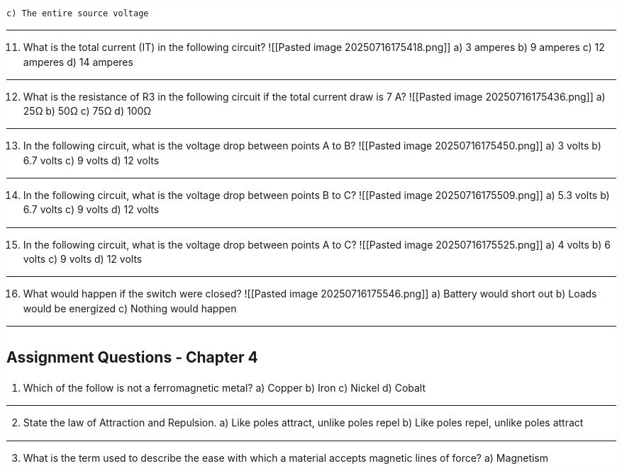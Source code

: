     c) The entire source voltage
---
11. What is the total current (IT) in the following circuit?
![[Pasted image 20250716175418.png]]
    a) 3 amperes
    b) 9 amperes
    c) 12 amperes
    d) 14 amperes
---
12. What is the resistance of R3 in the following circuit if the total current draw is 7 A?
![[Pasted image 20250716175436.png]]
    a) 25Ω
    b) 50Ω
    c) 75Ω
    d) 100Ω
---
13. In the following circuit, what is the voltage drop between points A to B?
![[Pasted image 20250716175450.png]]
    a) 3 volts
    b) 6.7 volts
    c) 9 volts
    d) 12 volts
---
14. In the following circuit, what is the voltage drop between points B to C?
![[Pasted image 20250716175509.png]]
    a) 5.3 volts
    b) 6.7 volts
    c) 9 volts
    d) 12 volts
---
15. In the following circuit, what is the voltage drop between points A to C?
![[Pasted image 20250716175525.png]]
    a) 4 volts
    b) 6 volts
    c) 9 volts
    d) 12 volts
---
16. What would happen if the switch were closed?
![[Pasted image 20250716175546.png]]
    a) Battery would short out
    b) Loads would be energized
    c) Nothing would happen
---
## Assignment Questions - Chapter 4
1. Which of the follow is not a ferromagnetic metal?
    a) Copper
    b) Iron
    c) Nickel
    d) Cobalt
---
2. State the law of Attraction and Repulsion.
    a) Like poles attract, unlike poles repel
    b) Like poles repel, unlike poles attract
---
3. What is the term used to describe the ease with which a material accepts magnetic lines of force?
    a) Magnetism